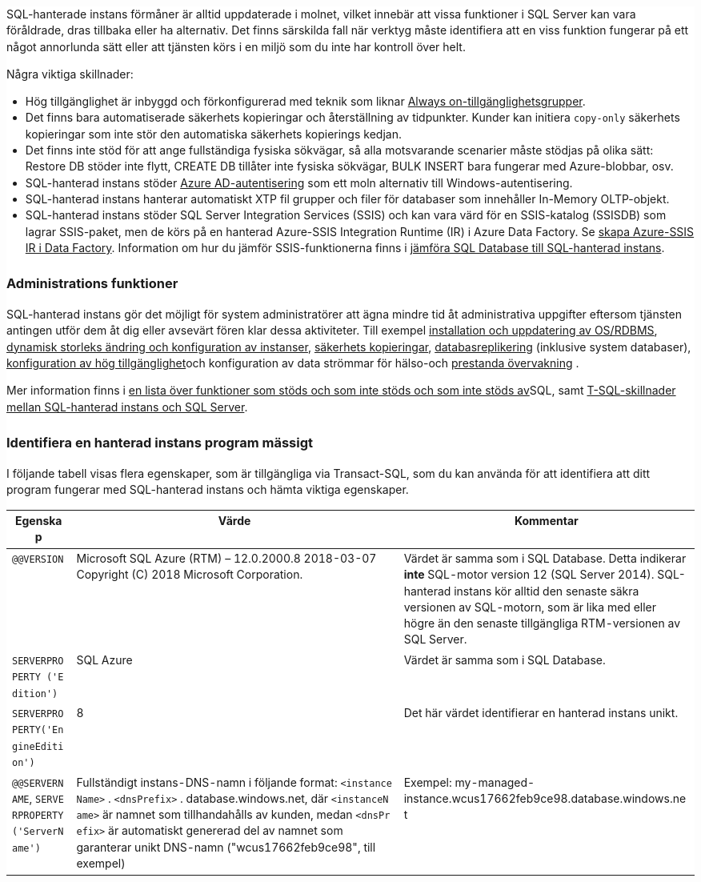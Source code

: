 SQL-hanterade instans förmåner är alltid uppdaterade i molnet, vilket innebär att vissa funktioner i SQL Server kan vara föråldrade, dras tillbaka eller ha alternativ. Det finns särskilda fall när verktyg måste identifiera att en viss funktion fungerar på ett något annorlunda sätt eller att tjänsten körs i en miljö som du inte har kontroll över helt.

Några viktiga skillnader:

- Hög tillgänglighet är inbyggd och förkonfigurerad med teknik som liknar [Always on-tillgänglighetsgrupper](/sql/database-engine/availability-groups/windows/always-on-availability-groups-sql-server).
- Det finns bara automatiserade säkerhets kopieringar och återställning av tidpunkter. Kunder kan initiera `copy-only` säkerhets kopieringar som inte stör den automatiska säkerhets kopierings kedjan.
- Det finns inte stöd för att ange fullständiga fysiska sökvägar, så alla motsvarande scenarier måste stödjas på olika sätt: Restore DB stöder inte flytt, CREATE DB tillåter inte fysiska sökvägar, BULK INSERT bara fungerar med Azure-blobbar, osv.
- SQL-hanterad instans stöder [Azure AD-autentisering](../database/authentication-aad-overview.md) som ett moln alternativ till Windows-autentisering.
- SQL-hanterad instans hanterar automatiskt XTP fil grupper och filer för databaser som innehåller In-Memory OLTP-objekt.
- SQL-hanterad instans stöder SQL Server Integration Services (SSIS) och kan vara värd för en SSIS-katalog (SSISDB) som lagrar SSIS-paket, men de körs på en hanterad Azure-SSIS Integration Runtime (IR) i Azure Data Factory. Se [skapa Azure-SSIS IR i Data Factory](../../data-factory/create-azure-ssis-integration-runtime.md). Information om hur du jämför SSIS-funktionerna finns i [jämföra SQL Database till SQL-hanterad instans](../../data-factory/create-azure-ssis-integration-runtime.md#comparison-of-sql-database-and-sql-managed-instance).

### <a name="administration-features"></a>Administrations funktioner

SQL-hanterad instans gör det möjligt för system administratörer att ägna mindre tid åt administrativa uppgifter eftersom tjänsten antingen utför dem åt dig eller avsevärt fören klar dessa aktiviteter. Till exempel [installation och uppdatering av OS/RDBMS](../database/high-availability-sla.md), [dynamisk storleks ändring och konfiguration av instanser](../database/single-database-scale.md), [säkerhets kopieringar](../database/automated-backups-overview.md), [databasreplikering](replication-between-two-instances-configure-tutorial.md) (inklusive system databaser), [konfiguration av hög tillgänglighet](../database/high-availability-sla.md)och konfiguration av data strömmar för hälso-och [prestanda övervakning](../../azure-monitor/insights/azure-sql.md) .

Mer information finns i [en lista över funktioner som stöds och som inte stöds och som inte stöds av](../database/features-comparison.md)SQL, samt [T-SQL-skillnader mellan SQL-hanterad instans och SQL Server](transact-sql-tsql-differences-sql-server.md).

### <a name="programmatically-identify-a-managed-instance"></a>Identifiera en hanterad instans program mässigt

I följande tabell visas flera egenskaper, som är tillgängliga via Transact-SQL, som du kan använda för att identifiera att ditt program fungerar med SQL-hanterad instans och hämta viktiga egenskaper.

|Egenskap|Värde|Kommentar|
|---|---|---|
|`@@VERSION`|Microsoft SQL Azure (RTM) – 12.0.2000.8 2018-03-07 Copyright (C) 2018 Microsoft Corporation.|Värdet är samma som i SQL Database. Detta indikerar **inte** SQL-motor version 12 (SQL Server 2014). SQL-hanterad instans kör alltid den senaste säkra versionen av SQL-motorn, som är lika med eller högre än den senaste tillgängliga RTM-versionen av SQL Server.  |
|`SERVERPROPERTY ('Edition')`|SQL Azure|Värdet är samma som i SQL Database.|
|`SERVERPROPERTY('EngineEdition')`|8|Det här värdet identifierar en hanterad instans unikt.|
|`@@SERVERNAME`, `SERVERPROPERTY ('ServerName')`|Fullständigt instans-DNS-namn i följande format: `<instanceName>` . `<dnsPrefix>` . database.windows.net, där `<instanceName>` är namnet som tillhandahålls av kunden, medan `<dnsPrefix>` är automatiskt genererad del av namnet som garanterar unikt DNS-namn ("wcus17662feb9ce98", till exempel)|Exempel: my-managed-instance.wcus17662feb9ce98.database.windows.net|
